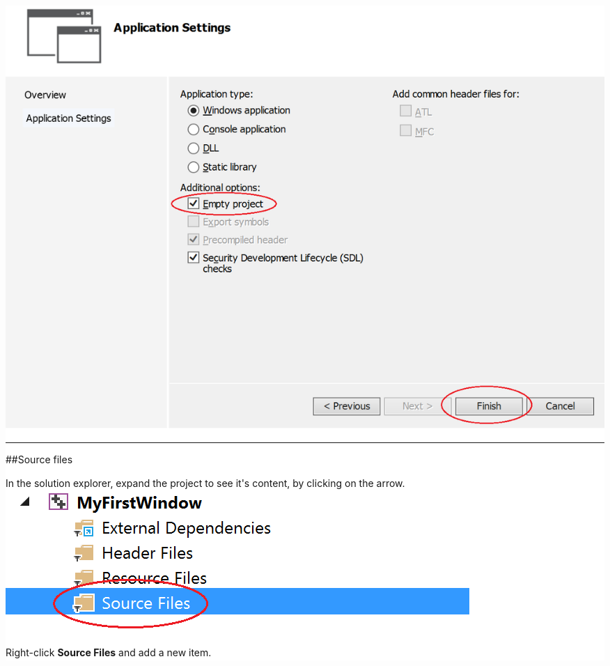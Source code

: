 ![](images/wizard-properties.png)

---

##Source files

In the solution explorer, expand the project to see it's content, by clicking on the arrow.
![](images/solution-explorer-source-files.png)

Right-click **Source Files** and add a new item.
